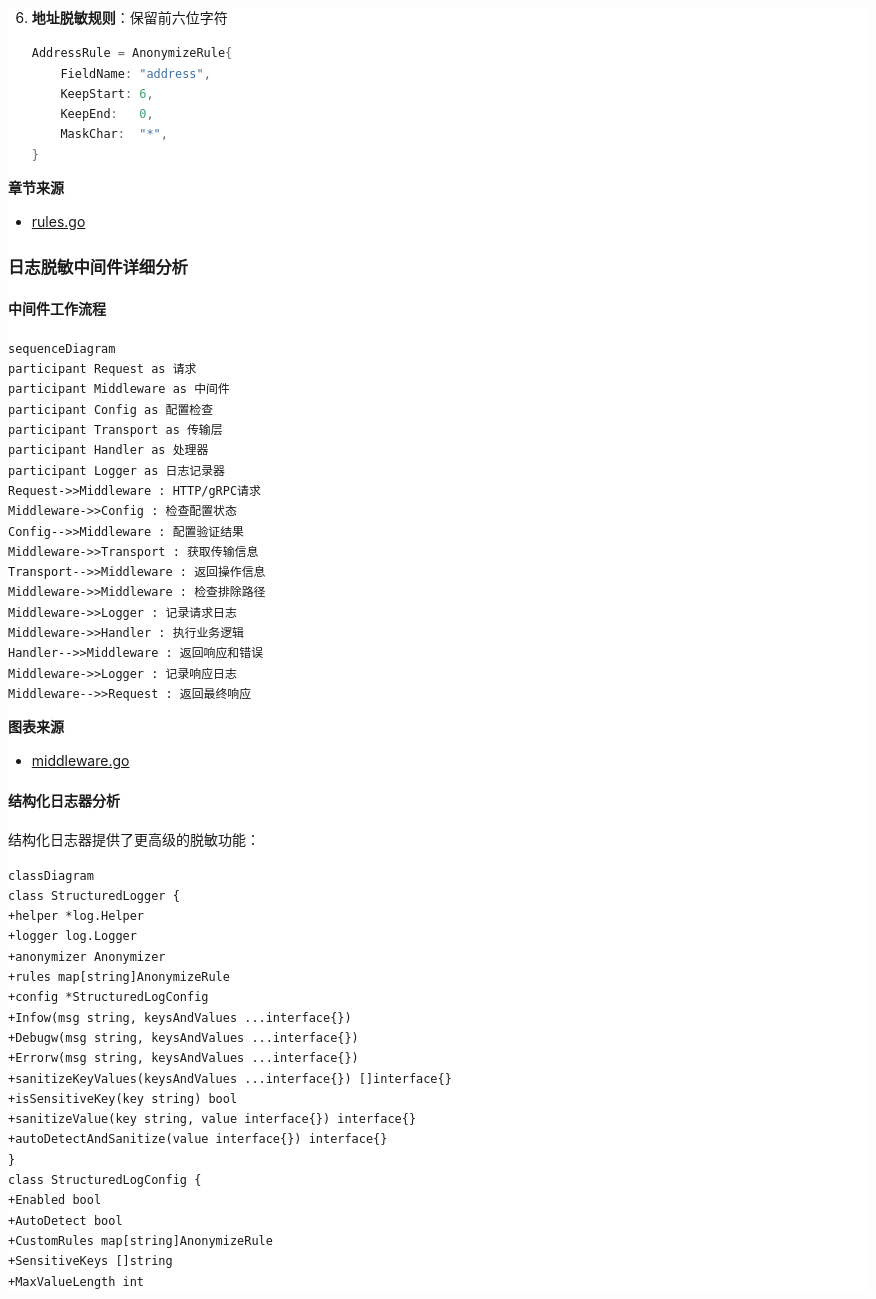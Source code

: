 6. **地址脱敏规则**：保留前六位字符
   ```go
   AddressRule = AnonymizeRule{
       FieldName: "address",
       KeepStart: 6,
       KeepEnd:   0,
       MaskChar:  "*",
   }
   ```

**章节来源**
- [rules.go](file://internal/pkg/sensitive/rules.go#L10-L120)

### 日志脱敏中间件详细分析

#### 中间件工作流程

```mermaid
sequenceDiagram
participant Request as 请求
participant Middleware as 中间件
participant Config as 配置检查
participant Transport as 传输层
participant Handler as 处理器
participant Logger as 日志记录器
Request->>Middleware : HTTP/gRPC请求
Middleware->>Config : 检查配置状态
Config-->>Middleware : 配置验证结果
Middleware->>Transport : 获取传输信息
Transport-->>Middleware : 返回操作信息
Middleware->>Middleware : 检查排除路径
Middleware->>Logger : 记录请求日志
Middleware->>Handler : 执行业务逻辑
Handler-->>Middleware : 返回响应和错误
Middleware->>Logger : 记录响应日志
Middleware-->>Request : 返回最终响应
```

**图表来源**
- [middleware.go](file://internal/pkg/sensitive/middleware.go#L70-L120)

#### 结构化日志器分析

结构化日志器提供了更高级的脱敏功能：

```mermaid
classDiagram
class StructuredLogger {
+helper *log.Helper
+logger log.Logger
+anonymizer Anonymizer
+rules map[string]AnonymizeRule
+config *StructuredLogConfig
+Infow(msg string, keysAndValues ...interface{})
+Debugw(msg string, keysAndValues ...interface{})
+Errorw(msg string, keysAndValues ...interface{})
+sanitizeKeyValues(keysAndValues ...interface{}) []interface{}
+isSensitiveKey(key string) bool
+sanitizeValue(key string, value interface{}) interface{}
+autoDetectAndSanitize(value interface{}) interface{}
}
class StructuredLogConfig {
+Enabled bool
+AutoDetect bool
+CustomRules map[string]AnonymizeRule
+SensitiveKeys []string
+MaxValueLength int
```